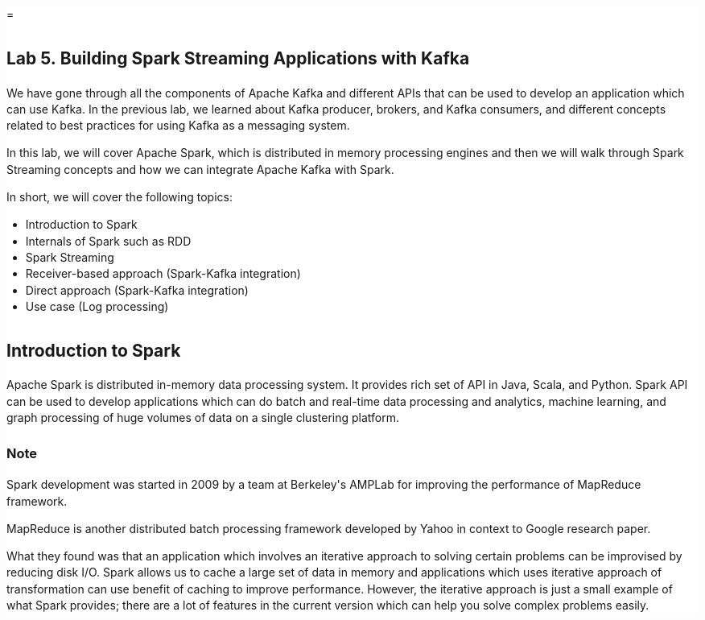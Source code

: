=

Lab 5. Building Spark Streaming Applications with Kafka
--------------------------------------------------------------------



We have gone through all the components of Apache Kafka and different
APIs that can be used to develop an application which can use Kafka. In
the previous lab, we learned about Kafka producer, brokers, and
Kafka consumers, and different concepts related to best practices for
using Kafka as a messaging system.

In this lab, we will cover Apache Spark, which is distributed in
memory processing engines and then we will walk through Spark Streaming
concepts and how we can integrate Apache Kafka with Spark.

In short, we will cover the following topics:


-   Introduction to Spark
-   Internals of Spark such as RDD
-   Spark Streaming
-   Receiver-based approach (Spark-Kafka integration)
-   Direct approach (Spark-Kafka integration)
-   Use case (Log processing)



Introduction to Spark  
--------------------------------------



Apache Spark is distributed in-memory data processing system. It
provides rich set of API in Java, Scala, and Python. Spark API can be
used to develop applications which can do batch and real-time data
processing and analytics, machine learning, and graph processing of huge
volumes of data on a single clustering platform.


### Note

Spark development was started in 2009 by a team at Berkeley\'s AMPLab
for improving the performance of MapReduce framework.


MapReduce is another distributed batch processing framework developed by
Yahoo in context to Google research paper.

What they found was that an application which involves an iterative
approach to solving certain problems can be improvised by reducing disk
I/O. Spark allows us to cache a large set of data in memory and
applications which uses iterative approach of transformation can use
benefit of caching to improve performance. However, the iterative
approach is just a small example of what Spark provides; there are a lot
of features in the current version which can help you solve complex
problems easily. 
